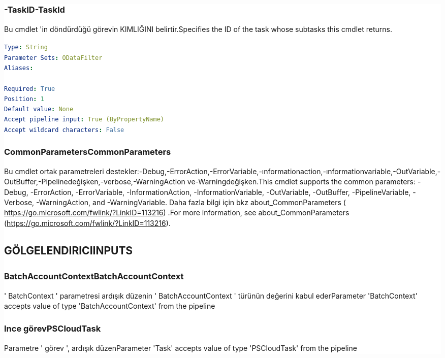 ### <span data-ttu-id="6770a-134">-TaskID</span><span class="sxs-lookup"><span data-stu-id="6770a-134">-TaskId</span></span>
<span data-ttu-id="6770a-135">Bu cmdlet 'in döndürdüğü görevin KIMLIĞINI belirtir.</span><span class="sxs-lookup"><span data-stu-id="6770a-135">Specifies the ID of the task whose subtasks this cmdlet returns.</span></span>

```yaml
Type: String
Parameter Sets: ODataFilter
Aliases: 

Required: True
Position: 1
Default value: None
Accept pipeline input: True (ByPropertyName)
Accept wildcard characters: False
```

### <span data-ttu-id="6770a-136">CommonParameters</span><span class="sxs-lookup"><span data-stu-id="6770a-136">CommonParameters</span></span>
<span data-ttu-id="6770a-137">Bu cmdlet ortak parametreleri destekler:-Debug,-ErrorAction,-ErrorVariable,-ınformationaction,-ınformationvariable,-OutVariable,-OutBuffer,-Pipelinedeğişken,-verbose,-WarningAction ve-Warningdeğişken.</span><span class="sxs-lookup"><span data-stu-id="6770a-137">This cmdlet supports the common parameters: -Debug, -ErrorAction, -ErrorVariable, -InformationAction, -InformationVariable, -OutVariable, -OutBuffer, -PipelineVariable, -Verbose, -WarningAction, and -WarningVariable.</span></span> <span data-ttu-id="6770a-138">Daha fazla bilgi için bkz about_CommonParameters ( https://go.microsoft.com/fwlink/?LinkID=113216) .</span><span class="sxs-lookup"><span data-stu-id="6770a-138">For more information, see about_CommonParameters (https://go.microsoft.com/fwlink/?LinkID=113216).</span></span>

## <span data-ttu-id="6770a-139">GÖLGELENDIRICI</span><span class="sxs-lookup"><span data-stu-id="6770a-139">INPUTS</span></span>

### <span data-ttu-id="6770a-140">BatchAccountContext</span><span class="sxs-lookup"><span data-stu-id="6770a-140">BatchAccountContext</span></span>
<span data-ttu-id="6770a-141">' BatchContext ' parametresi ardışık düzenin ' BatchAccountContext ' türünün değerini kabul eder</span><span class="sxs-lookup"><span data-stu-id="6770a-141">Parameter 'BatchContext' accepts value of type 'BatchAccountContext' from the pipeline</span></span>

### <span data-ttu-id="6770a-142">Ince görev</span><span class="sxs-lookup"><span data-stu-id="6770a-142">PSCloudTask</span></span>
<span data-ttu-id="6770a-143">Parametre ' görev ', ardışık düzen</span><span class="sxs-lookup"><span data-stu-id="6770a-143">Parameter 'Task' accepts value of type 'PSCloudTask' from the pipeline</span></span>
